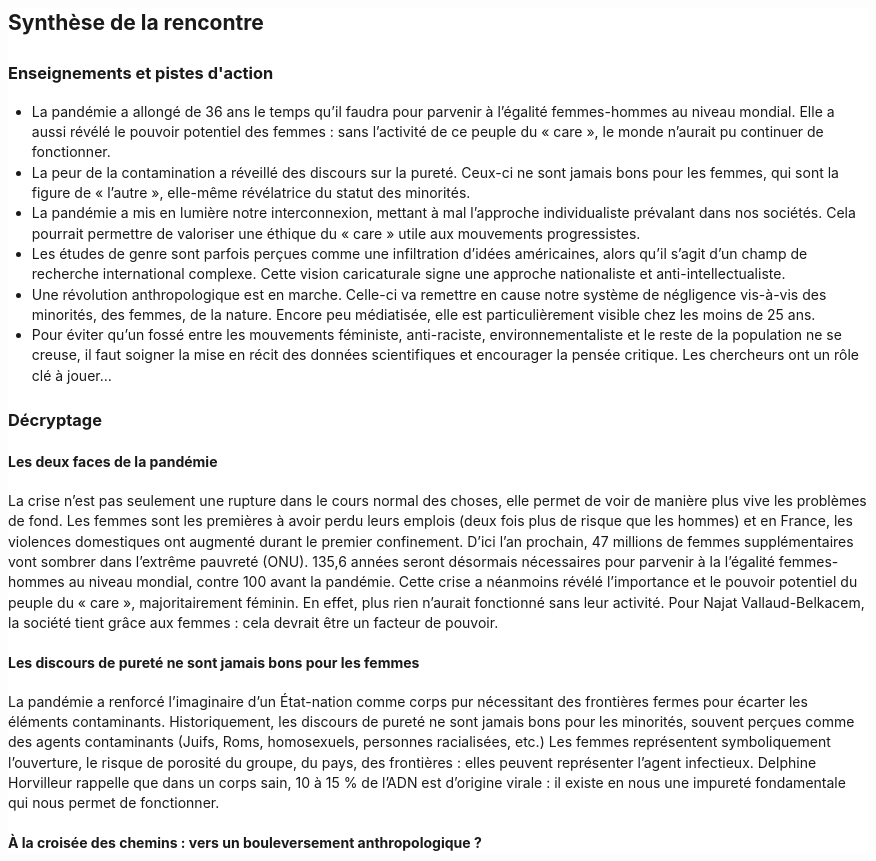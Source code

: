 <Youtube yt="hEaiJjepWvA" caption ="Agir en temps de crise - Controverses sur le genre : mobilisations et luttes"></Youtube>

## Synthèse de la rencontre

### Enseignements et pistes d'action

* La pandémie a allongé de 36 ans le temps qu’il faudra pour parvenir à l’égalité femmes-hommes au niveau mondial. Elle a aussi révélé le pouvoir potentiel des femmes : sans l’activité de ce peuple du « care », le monde n’aurait pu continuer de fonctionner.
* La peur de la contamination a réveillé des discours sur la pureté. Ceux-ci ne sont jamais bons pour les femmes, qui sont la figure de « l’autre », elle-même révélatrice du statut des minorités.
* La pandémie a mis en lumière notre interconnexion, mettant à mal l’approche individualiste prévalant dans nos sociétés. Cela pourrait permettre de valoriser une éthique du « care » utile aux mouvements progressistes.
* Les études de genre sont parfois perçues comme une infiltration d’idées américaines, alors qu’il s’agit d’un champ de recherche international complexe. Cette vision caricaturale signe une approche nationaliste et anti-intellectualiste.
* Une révolution anthropologique est en marche. Celle-ci va remettre en cause notre système de négligence vis-à-vis des minorités, des femmes, de la nature. Encore peu médiatisée, elle est particulièrement visible chez les moins de 25 ans.
* Pour éviter qu’un fossé entre les mouvements féministe, anti-raciste, environnementaliste et le reste de la population ne se creuse, il faut soigner la mise en récit des données scientifiques et encourager la pensée critique. Les chercheurs ont un rôle clé à jouer…

### Décryptage

#### Les deux faces de la pandémie

La crise n’est pas seulement une rupture dans le cours normal des choses, elle permet de voir de manière plus vive les problèmes de fond. Les femmes sont les premières à avoir perdu leurs emplois (deux fois plus de risque que les hommes) et en France, les violences domestiques ont augmenté durant le premier confinement. D’ici l’an prochain, 47 millions de femmes supplémentaires vont sombrer dans l’extrême pauvreté (ONU). 135,6 années seront désormais nécessaires pour parvenir à la l’égalité femmes-hommes au niveau mondial, contre 100 avant la pandémie. Cette crise a néanmoins révélé l’importance et le pouvoir potentiel du peuple du « care », majoritairement féminin. En effet, plus rien n’aurait fonctionné sans leur activité. Pour Najat Vallaud-Belkacem, la société tient grâce aux femmes : cela devrait être un facteur de pouvoir.

#### Les discours de pureté ne sont jamais bons pour les femmes

La pandémie a renforcé l’imaginaire d’un État-nation comme corps pur nécessitant des frontières fermes pour écarter les éléments contaminants. Historiquement, les discours de pureté ne sont jamais bons pour les minorités, souvent perçues comme des agents contaminants (Juifs, Roms, homosexuels, personnes racialisées, etc.) Les femmes représentent symboliquement l’ouverture, le risque de porosité du groupe, du pays, des frontières : elles peuvent représenter l’agent infectieux. Delphine Horvilleur rappelle que dans un corps sain, 10 à 15 % de l’ADN est d’origine virale : il existe en nous une impureté fondamentale qui nous permet de fonctionner.

#### À la croisée des chemins : vers un bouleversement anthropologique ?

